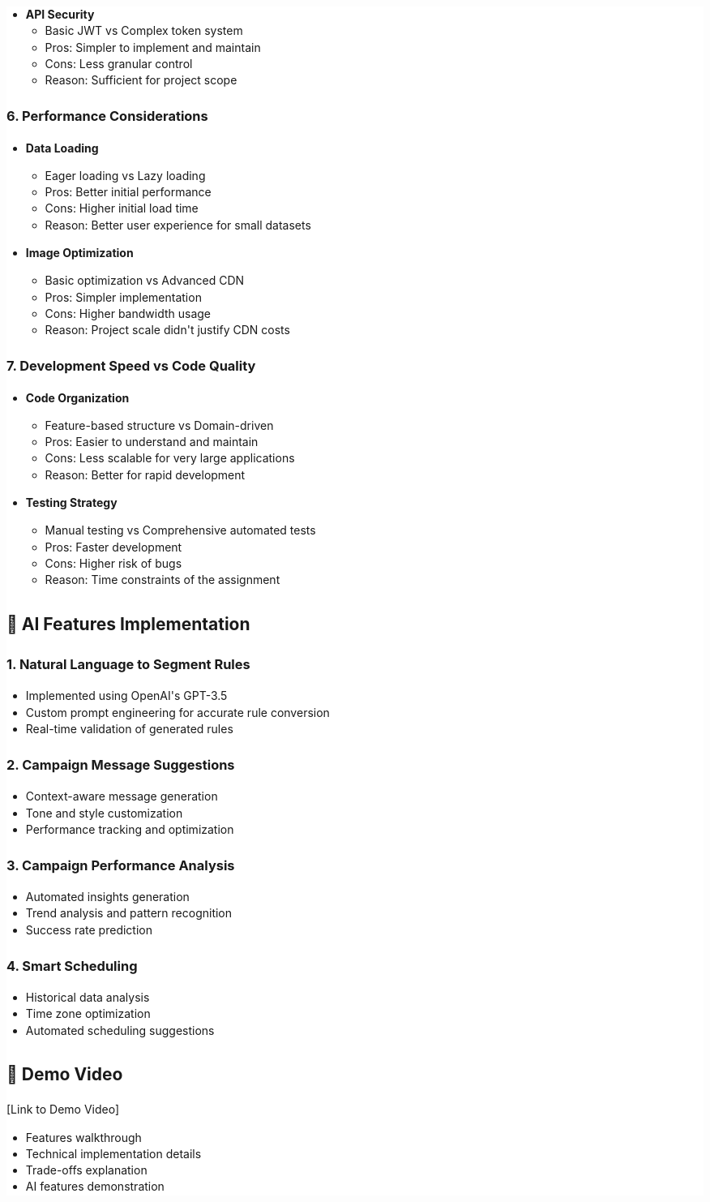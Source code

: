 - **API Security**
  - Basic JWT vs Complex token system
  - Pros: Simpler to implement and maintain
  - Cons: Less granular control
  - Reason: Sufficient for project scope

### 6. Performance Considerations
- **Data Loading**
  - Eager loading vs Lazy loading
  - Pros: Better initial performance
  - Cons: Higher initial load time
  - Reason: Better user experience for small datasets

- **Image Optimization**
  - Basic optimization vs Advanced CDN
  - Pros: Simpler implementation
  - Cons: Higher bandwidth usage
  - Reason: Project scale didn't justify CDN costs

### 7. Development Speed vs Code Quality
- **Code Organization**
  - Feature-based structure vs Domain-driven
  - Pros: Easier to understand and maintain
  - Cons: Less scalable for very large applications
  - Reason: Better for rapid development

- **Testing Strategy**
  - Manual testing vs Comprehensive automated tests
  - Pros: Faster development
  - Cons: Higher risk of bugs
  - Reason: Time constraints of the assignment

## 🤖 AI Features Implementation

### 1. Natural Language to Segment Rules
- Implemented using OpenAI's GPT-3.5
- Custom prompt engineering for accurate rule conversion
- Real-time validation of generated rules

### 2. Campaign Message Suggestions
- Context-aware message generation
- Tone and style customization
- Performance tracking and optimization

### 3. Campaign Performance Analysis
- Automated insights generation
- Trend analysis and pattern recognition
- Success rate prediction

### 4. Smart Scheduling
- Historical data analysis
- Time zone optimization
- Automated scheduling suggestions

## 🎥 Demo Video

[Link to Demo Video]
- Features walkthrough
- Technical implementation details
- Trade-offs explanation
- AI features demonstration 
